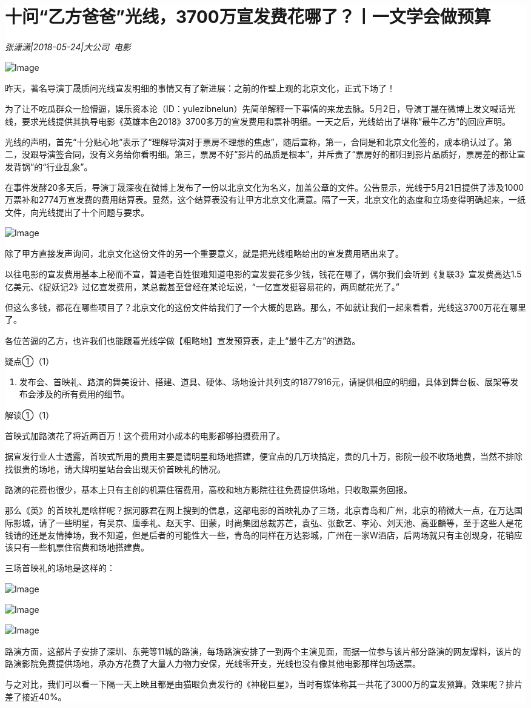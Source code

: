 # 十问“乙方爸爸”光线，3700万宣发费花哪了？丨一文学会做预算

*张潇潇|2018-05-24|大公司 
                                                电影*

![Image](http://p1.pstatp.com/large/pgc-image/15271829566411bbf59807e)

昨天，著名导演丁晟质问光线宣发明细的事情又有了新进展：之前的作壁上观的北京文化，正式下场了！

为了让不吃瓜群众一脸懵逼，娱乐资本论（ID：yulezibnelun）先简单解释一下事情的来龙去脉。5月2日，导演丁晟在微博上发文喊话光线，要求光线提供其执导电影《英雄本色2018》3700多万的宣发费用和票补明细。一天之后，光线给出了堪称“最牛乙方”的回应声明。

光线的声明，首先“十分贴心地”表示了“理解导演对于票房不理想的焦虑”，随后宣称，第一，合同是和北京文化签的，成本确认过了。第二，没跟导演签合同，没有义务给你看明细。第三，票房不好“影片的品质是根本”，并斥责了“票房好的都归到影片品质好，票房差的都让宣发背锅”的“行业乱象”。

在事件发酵20多天后，导演丁晟深夜在微博上发布了一份以北京文化为名义，加盖公章的文件。公告显示，光线于5月21日提供了涉及1000万票补和2774万宣发费的费用结算表。显然，这个结算表没有让甲方北京文化满意。隔了一天，北京文化的态度和立场变得明确起来，一纸文件，向光线提出了十个问题与要求。

![Image](http://p3.pstatp.com/large/pgc-image/15271827014635037ef585b)

除了甲方直接发声询问，北京文化这份文件的另一个重要意义，就是把光线粗略给出的宣发费用晒出来了。

以往电影的宣发费用基本上秘而不宣，普通老百姓很难知道电影的宣发要花多少钱，钱花在哪了，偶尔我们会听到《复联3》宣发费高达1.5亿美元、《捉妖记2》过亿宣发费用，某总裁甚至曾经在某论坛说，“一亿宣发挺容易花的，两周就花光了。”

但这么多钱，都花在哪些项目了？北京文化的这份文件给我们了一个大概的思路。那么，不如就让我们一起来看看，光线这3700万花在哪里了。

各位苦逼的乙方，也许我们也能跟着光线学做【粗略地】宣发预算表，走上“最牛乙方”的道路。

疑点①（1）

1. 发布会、首映礼、路演的舞美设计、搭建、道具、硬体、场地设计共列支的1877916元，请提供相应的明细，具体到舞台板、展架等发布会涉及的所有费用的细节。

解读①（1）

首映式加路演花了将近两百万！这个费用对小成本的电影都够拍摄费用了。

据宣发行业人士透露，首映式所用的费用主要是请明星和场地搭建，便宜点的几万块搞定，贵的几十万，影院一般不收场地费，当然不排除找很贵的场地，请大牌明星站台会出现天价首映礼的情况。

路演的花费也很少，基本上只有主创的机票住宿费用，高校和地方影院往往免费提供场地，只收取票务回报。

那么《英》的首映礼是啥样呢？据河豚君在网上搜到的信息，这部电影的首映礼办了三场，北京青岛和广州，北京的稍微大一点，在万达国际影城，请了一些明星，有吴京、唐季礼、赵天宇、田蒙，时尚集团总裁苏芒，袁弘、张歆艺、李沁、刘天池、高亚麟等，至于这些人是花钱请的还是友情捧场，我不知道，但是后者的可能性大一些，青岛的同样在万达影城，广州在一家W酒店，后两场就只有主创现身，花销应该只有一些机票住宿费和场地搭建费。

三场首映礼的场地是这样的：

![Image](http://p3.pstatp.com/large/pgc-image/15271827015268d0ca46157)

![Image](http://p1.pstatp.com/large/pgc-image/1527182701446a9c238f835)

![Image](http://p3.pstatp.com/large/pgc-image/15271827015377237a9de4d)

路演方面，这部片子安排了深圳、东莞等11城的路演，每场路演安排了一到两个主演见面，而据一位参与该片部分路演的网友爆料，该片的路演影院免费提供场地，承办方花费了大量人力物力安保，光线零开支，光线也没有像其他电影那样包场送票。

与之对比，我们可以看一下隔一天上映且都是由猫眼负责发行的《神秘巨星》，当时有媒体称其一共花了3000万的宣发预算。效果呢？排片差了接近40%。

